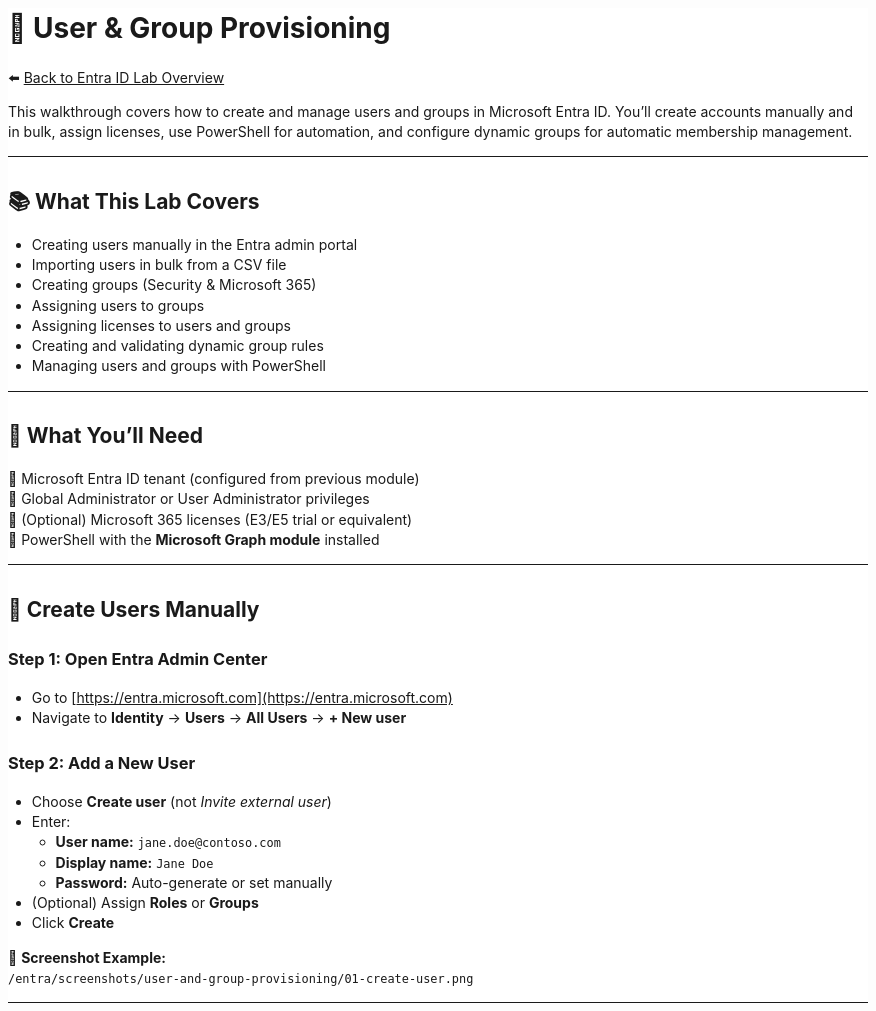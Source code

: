 # 👤 User & Group Provisioning  

⬅️ [Back to Entra ID Lab Overview](./README.md)

This walkthrough covers how to create and manage users and groups in Microsoft Entra ID. You’ll create accounts manually and in bulk, assign licenses, use PowerShell for automation, and configure dynamic groups for automatic membership management.

---

## 📚 What This Lab Covers

- Creating users manually in the Entra admin portal  
- Importing users in bulk from a CSV file  
- Creating groups (Security & Microsoft 365)  
- Assigning users to groups  
- Assigning licenses to users and groups  
- Creating and validating dynamic group rules  
- Managing users and groups with PowerShell  

---

## 📝 What You’ll Need

🔹 Microsoft Entra ID tenant (configured from previous module)  
🔹 Global Administrator or User Administrator privileges  
🔹 (Optional) Microsoft 365 licenses (E3/E5 trial or equivalent)  
🔹 PowerShell with the **Microsoft Graph module** installed  

---

## 👥 Create Users Manually

### Step 1: Open Entra Admin Center  
- Go to [https://entra.microsoft.com](https://entra.microsoft.com)  
- Navigate to **Identity** → **Users** → **All Users** → **+ New user**

### Step 2: Add a New User  
- Choose **Create user** (not *Invite external user*)  
- Enter:
  - **User name:** `jane.doe@contoso.com`
  - **Display name:** `Jane Doe`
  - **Password:** Auto-generate or set manually  
- (Optional) Assign **Roles** or **Groups**  
- Click **Create**

📸 **Screenshot Example:**  
`/entra/screenshots/user-and-group-provisioning/01-create-user.png`

---
